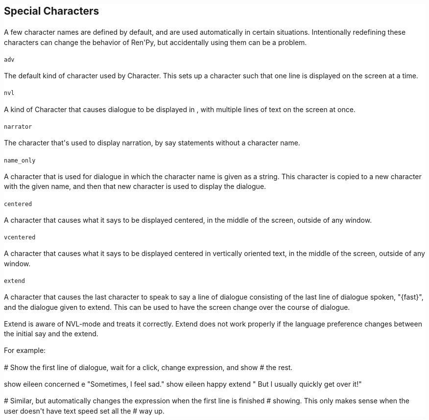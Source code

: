 ## Special Characters

A few character names are defined by default, and are used automatically in certain situations. Intentionally redefining these characters can change the behavior of Ren'Py, but accidentally using them can be a problem.

`adv`

The default kind of character used by Character. This sets up a character such that one line is displayed on the screen at a time.

`nvl`

A kind of Character that causes dialogue to be displayed in , with multiple lines of text on the screen at once.

`narrator`

The character that's used to display narration, by say statements without a character name.

`name_only`

A character that is used for dialogue in which the character name is given as a string. This character is copied to a new character with the given name, and then that new character is used to display the dialogue.

`centered`

A character that causes what it says to be displayed centered, in the middle of the screen, outside of any window.

`vcentered`

A character that causes what it says to be displayed centered in vertically oriented text, in the middle of the screen, outside of any window.

`extend`

A character that causes the last character to speak to say a line of dialogue consisting of the last line of dialogue spoken, "{fast}", and the dialogue given to extend. This can be used to have the screen change over the course of dialogue.

Extend is aware of NVL-mode and treats it correctly. Extend does not work properly if the language preference changes between the initial say and the extend.

For example:

\# Show the first line of dialogue, wait for a click, change expression, and show
\# the rest.

show eileen concerned
e "Sometimes, I feel sad."
show eileen happy
extend " But I usually quickly get over it!"

\# Similar, but automatically changes the expression when the first line is finished
\# showing. This only makes sense when the user doesn't have text speed set all the
\# way up.
